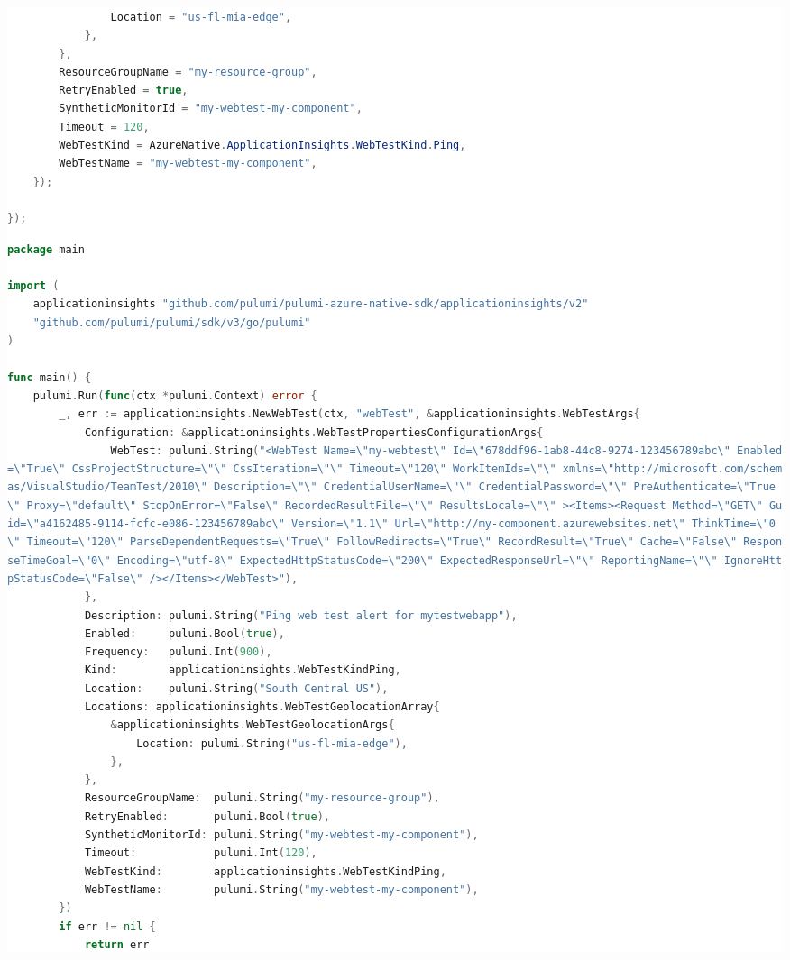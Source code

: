 ```csharp
                Location = "us-fl-mia-edge",
            },
        },
        ResourceGroupName = "my-resource-group",
        RetryEnabled = true,
        SyntheticMonitorId = "my-webtest-my-component",
        Timeout = 120,
        WebTestKind = AzureNative.ApplicationInsights.WebTestKind.Ping,
        WebTestName = "my-webtest-my-component",
    });

});


```


</pulumi-choosable>
</div>


<div>
<pulumi-choosable type="language" values="go">


```go
package main

import (
	applicationinsights "github.com/pulumi/pulumi-azure-native-sdk/applicationinsights/v2"
	"github.com/pulumi/pulumi/sdk/v3/go/pulumi"
)

func main() {
	pulumi.Run(func(ctx *pulumi.Context) error {
		_, err := applicationinsights.NewWebTest(ctx, "webTest", &applicationinsights.WebTestArgs{
			Configuration: &applicationinsights.WebTestPropertiesConfigurationArgs{
				WebTest: pulumi.String("<WebTest Name=\"my-webtest\" Id=\"678ddf96-1ab8-44c8-9274-123456789abc\" Enabled=\"True\" CssProjectStructure=\"\" CssIteration=\"\" Timeout=\"120\" WorkItemIds=\"\" xmlns=\"http://microsoft.com/schemas/VisualStudio/TeamTest/2010\" Description=\"\" CredentialUserName=\"\" CredentialPassword=\"\" PreAuthenticate=\"True\" Proxy=\"default\" StopOnError=\"False\" RecordedResultFile=\"\" ResultsLocale=\"\" ><Items><Request Method=\"GET\" Guid=\"a4162485-9114-fcfc-e086-123456789abc\" Version=\"1.1\" Url=\"http://my-component.azurewebsites.net\" ThinkTime=\"0\" Timeout=\"120\" ParseDependentRequests=\"True\" FollowRedirects=\"True\" RecordResult=\"True\" Cache=\"False\" ResponseTimeGoal=\"0\" Encoding=\"utf-8\" ExpectedHttpStatusCode=\"200\" ExpectedResponseUrl=\"\" ReportingName=\"\" IgnoreHttpStatusCode=\"False\" /></Items></WebTest>"),
			},
			Description: pulumi.String("Ping web test alert for mytestwebapp"),
			Enabled:     pulumi.Bool(true),
			Frequency:   pulumi.Int(900),
			Kind:        applicationinsights.WebTestKindPing,
			Location:    pulumi.String("South Central US"),
			Locations: applicationinsights.WebTestGeolocationArray{
				&applicationinsights.WebTestGeolocationArgs{
					Location: pulumi.String("us-fl-mia-edge"),
				},
			},
			ResourceGroupName:  pulumi.String("my-resource-group"),
			RetryEnabled:       pulumi.Bool(true),
			SyntheticMonitorId: pulumi.String("my-webtest-my-component"),
			Timeout:            pulumi.Int(120),
			WebTestKind:        applicationinsights.WebTestKindPing,
			WebTestName:        pulumi.String("my-webtest-my-component"),
		})
		if err != nil {
			return err
```